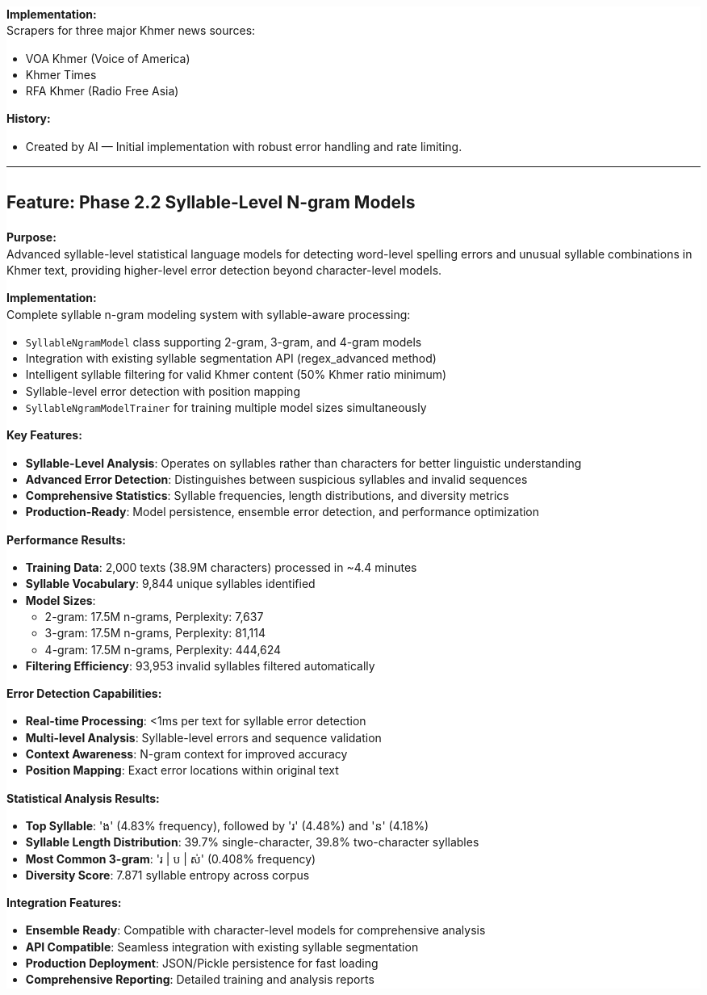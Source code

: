 **Implementation:**  
Scrapers for three major Khmer news sources:
- VOA Khmer (Voice of America)
- Khmer Times
- RFA Khmer (Radio Free Asia)

**History:**
- Created by AI — Initial implementation with robust error handling and rate limiting.

---

## Feature: Phase 2.2 Syllable-Level N-gram Models
**Purpose:**  
Advanced syllable-level statistical language models for detecting word-level spelling errors and unusual syllable combinations in Khmer text, providing higher-level error detection beyond character-level models.

**Implementation:**  
Complete syllable n-gram modeling system with syllable-aware processing:
- `SyllableNgramModel` class supporting 2-gram, 3-gram, and 4-gram models
- Integration with existing syllable segmentation API (regex_advanced method)
- Intelligent syllable filtering for valid Khmer content (50% Khmer ratio minimum)
- Syllable-level error detection with position mapping
- `SyllableNgramModelTrainer` for training multiple model sizes simultaneously

**Key Features:**
- **Syllable-Level Analysis**: Operates on syllables rather than characters for better linguistic understanding
- **Advanced Error Detection**: Distinguishes between suspicious syllables and invalid sequences
- **Comprehensive Statistics**: Syllable frequencies, length distributions, and diversity metrics
- **Production-Ready**: Model persistence, ensemble error detection, and performance optimization

**Performance Results:**
- **Training Data**: 2,000 texts (38.9M characters) processed in ~4.4 minutes
- **Syllable Vocabulary**: 9,844 unique syllables identified
- **Model Sizes**: 
  - 2-gram: 17.5M n-grams, Perplexity: 7,637
  - 3-gram: 17.5M n-grams, Perplexity: 81,114
  - 4-gram: 17.5M n-grams, Perplexity: 444,624
- **Filtering Efficiency**: 93,953 invalid syllables filtered automatically

**Error Detection Capabilities:**
- **Real-time Processing**: <1ms per text for syllable error detection
- **Multi-level Analysis**: Syllable-level errors and sequence validation
- **Context Awareness**: N-gram context for improved accuracy
- **Position Mapping**: Exact error locations within original text

**Statistical Analysis Results:**
- **Top Syllable**: 'ង' (4.83% frequency), followed by 'រ' (4.48%) and 'ន' (4.18%)
- **Syllable Length Distribution**: 39.7% single-character, 39.8% two-character syllables
- **Most Common 3-gram**: 'រ | ប | ស់' (0.408% frequency)
- **Diversity Score**: 7.871 syllable entropy across corpus

**Integration Features:**
- **Ensemble Ready**: Compatible with character-level models for comprehensive analysis
- **API Compatible**: Seamless integration with existing syllable segmentation
- **Production Deployment**: JSON/Pickle persistence for fast loading
- **Comprehensive Reporting**: Detailed training and analysis reports
